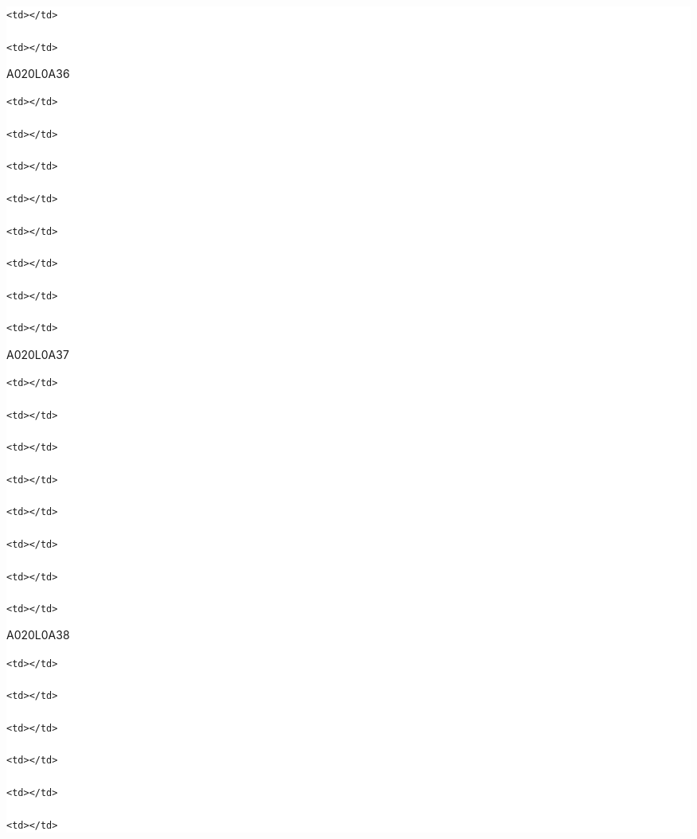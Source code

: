     <td></td>
    
    <td></td>
    

</tr>

<tr>
    <td>A020L0A36</td>
    
    <td></td>
    
    <td></td>
    
    <td></td>
    
    <td></td>
    
    <td></td>
    
    <td></td>
    
    <td></td>
    
    <td></td>
    

</tr>

<tr>
    <td>A020L0A37</td>
    
    <td></td>
    
    <td></td>
    
    <td></td>
    
    <td></td>
    
    <td></td>
    
    <td></td>
    
    <td></td>
    
    <td></td>
    

</tr>

<tr>
    <td>A020L0A38</td>
    
    <td></td>
    
    <td></td>
    
    <td></td>
    
    <td></td>
    
    <td></td>
    
    <td></td>
    